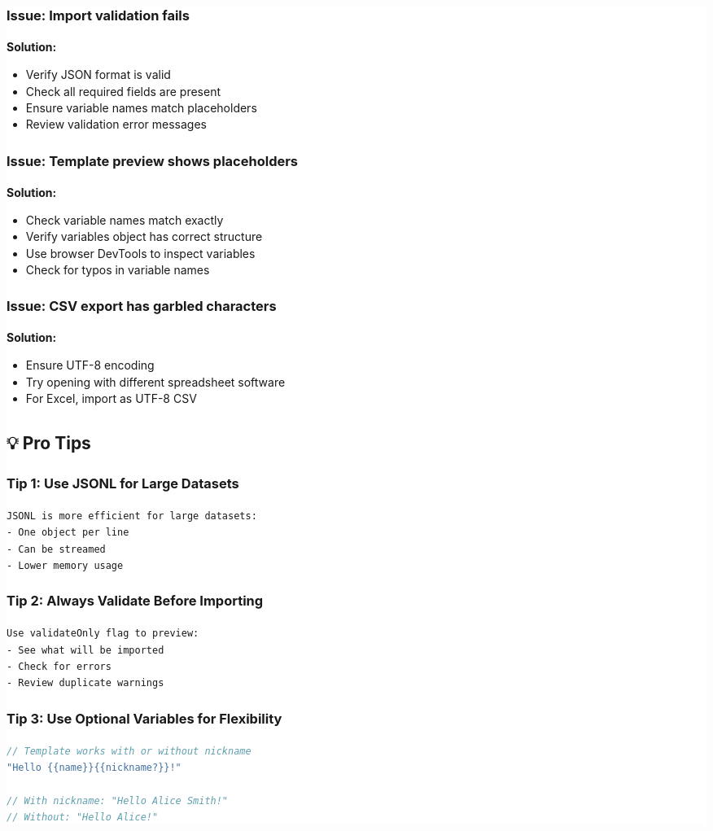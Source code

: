 ### Issue: Import validation fails

**Solution:**
- Verify JSON format is valid
- Check all required fields are present
- Ensure variable names match placeholders
- Review validation error messages

### Issue: Template preview shows placeholders

**Solution:**
- Check variable names match exactly
- Verify variables object has correct structure
- Use browser DevTools to inspect variables
- Check for typos in variable names

### Issue: CSV export has garbled characters

**Solution:**
- Ensure UTF-8 encoding
- Try opening with different spreadsheet software
- For Excel, import as UTF-8 CSV

## 💡 Pro Tips

### Tip 1: Use JSONL for Large Datasets

```
JSONL is more efficient for large datasets:
- One object per line
- Can be streamed
- Lower memory usage
```

### Tip 2: Always Validate Before Importing

```
Use validateOnly flag to preview:
- See what will be imported
- Check for errors
- Review duplicate warnings
```

### Tip 3: Use Optional Variables for Flexibility

```typescript
// Template works with or without nickname
"Hello {{name}}{{nickname?}}!"

// With nickname: "Hello Alice Smith!"
// Without: "Hello Alice!"
```
